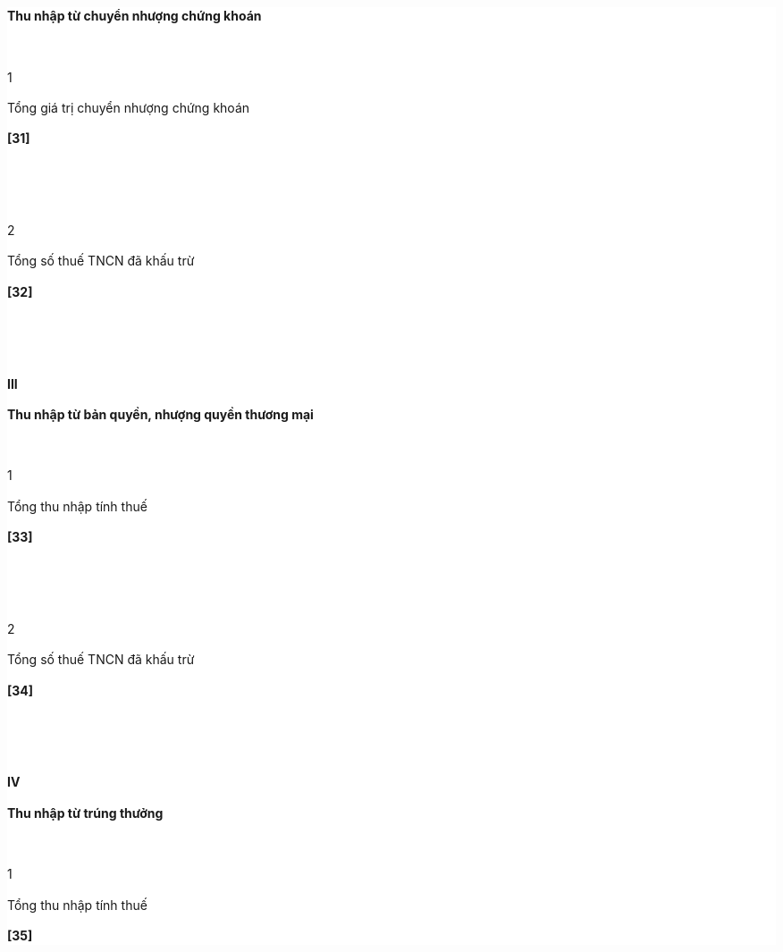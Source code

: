 **Thu nhập từ chuyển nhượng chứng khoán**

 



1

Tổng giá trị chuyển nhượng chứng khoán

**[****31****]**

 

 



2

Tổng số thuế TNCN đã khấu trừ

**[****32****]**

 

 



**III**

**Thu nhập từ bản quyền, nhượng quyền thương mại**

 



1

Tổng thu nhập tính thuế

**[****33****]**

 

 



2

Tổng số thuế TNCN đã khấu trừ

**[****34****]**

 

 



**IV**

**Thu nhập từ trúng thưởng**

 



1

Tổng thu nhập tính thuế

**[****35****]**
